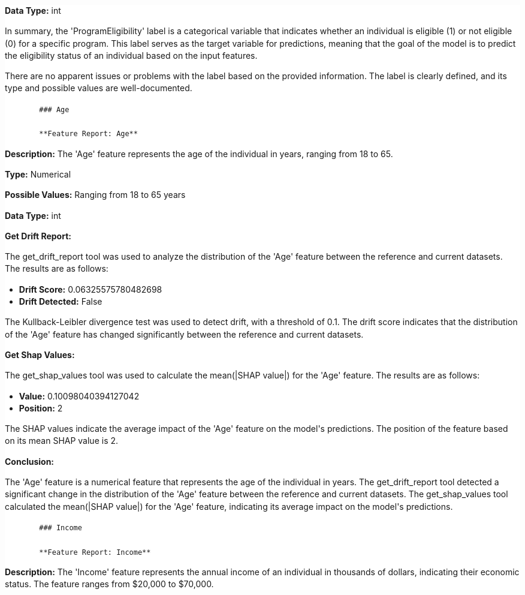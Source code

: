 **Data Type:** int

In summary, the 'ProgramEligibility' label is a categorical variable that indicates whether an individual is eligible (1) or not eligible (0) for a specific program. This label serves as the target variable for predictions, meaning that the goal of the model is to predict the eligibility status of an individual based on the input features.

There are no apparent issues or problems with the label based on the provided information. The label is clearly defined, and its type and possible values are well-documented.


            ### Age

            **Feature Report: Age**

**Description:** The 'Age' feature represents the age of the individual in years, ranging from 18 to 65.

**Type:** Numerical

**Possible Values:** Ranging from 18 to 65 years

**Data Type:** int

**Get Drift Report:**

The get_drift_report tool was used to analyze the distribution of the 'Age' feature between the reference and current datasets. The results are as follows:

* **Drift Score:** 0.06325575780482698
* **Drift Detected:** False

The Kullback-Leibler divergence test was used to detect drift, with a threshold of 0.1. The drift score indicates that the distribution of the 'Age' feature has changed significantly between the reference and current datasets.

**Get Shap Values:**

The get_shap_values tool was used to calculate the mean(|SHAP value|) for the 'Age' feature. The results are as follows:

* **Value:** 0.10098040394127042
* **Position:** 2

The SHAP values indicate the average impact of the 'Age' feature on the model's predictions. The position of the feature based on its mean SHAP value is 2.

**Conclusion:**

The 'Age' feature is a numerical feature that represents the age of the individual in years. The get_drift_report tool detected a significant change in the distribution of the 'Age' feature between the reference and current datasets. The get_shap_values tool calculated the mean(|SHAP value|) for the 'Age' feature, indicating its average impact on the model's predictions.

            ### Income

            **Feature Report: Income**

**Description:** The 'Income' feature represents the annual income of an individual in thousands of dollars, indicating their economic status. The feature ranges from $20,000 to $70,000.
